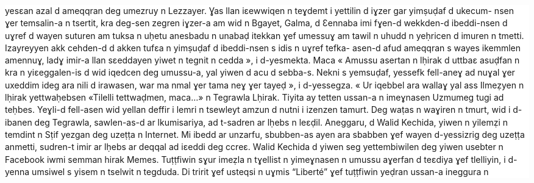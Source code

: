 yesɛan  azal  d  ameqqran  deg
umezruy  n  Lezzayer.  Ɣas  llan
iɛewwiqen  n  teɣdemt  i  yettilin
d  iɣzer  gar  yimṣuḍaf  d  ukecum-
nsen ɣer temsalin-a n tsertit, kra
deg-sen zegren iɣzer-a am wid n
Bgayet,  Galma,  d  Ɛennaba  imi
fɣen-d  wekkden-d  ibeddi-nsen  d
uɣref  d  wayen  suturen  am  tuksa
n  uḥetu  anesbadu  n  unabaḍ
itekkan  ɣef  umessuɣ  am  tawil
n  uhudd  n  yeḥricen  d  imuren  n
tmetti.  Izayreyyen  akk  cehden-d
d  akken  tufɛa  n  yimṣuḍaf  d
ibeddi-nsen  s  idis  n  uɣref  tefka-
asen-d  afud  ameqqran  s  wayes
ikemmlen  amennuɣ,  ladɣ  imir-a
llan  sɛeddayen  yiwet  n  tegnit  n
cedda », i d-yesmekta.
Maca  «  Amussu  asertan  n
lḥirak  d  uttbaɛ  asuḍfan  n  kra
n  yiɛeggalen-is  d  wid  iqedcen
deg  umussu-a,  yal  yiwen  d  acu
d  sebba-s.  Nekni  s  yemsuḍaf,
yessefk  fell-aneɣ  ad  nuɣal  ɣer
uxeddim ideg ara nili d irawasen,
war  ma  nmal  ɣer  tama  neɣ  ɣer
tayeḍ », i d-yessegza.
«  Ur  iqebbel  ara  wallaɣ  yal  ass
Ilmeẓyen n lḥirak yettwaḥebsen
«Tilelli tettwaḍmen, maca…»
n  Tegrawla
Lḥirak.  Tiyita  ay  tetten  ussan-a
n
imeɣnasen
Uzmumeg tugi ad teḥbes. Yeɣli-d
fell-asen  wid  yellan  deffir
i
lemri  n  tsewleyt  amzun  d  nutni
i  izenzen  tamurt.  Deg  waṭas  n
waɣiren  n  tmurt,  wid  i  d-ibanen
deg  Tegrawla,  sawlen-as-d  ar
lkumisariya, ad t-sadren ar lḥebs
n
leɛḍil.  Aneggaru,  d  Walid
Kechida,  yiwen  n  yilemẓi  n
temdint n Sṭif yezgan deg uzeṭṭa
n  Internet.  Mi  ibedd  ar  unzarfu,
sbubben-as  ayen  ara  sbabben
ɣef wayen d-yessizrig deg uzeṭṭa
anmetti,  sudren-t  imir  ar  lḥebs
ar  deqqal  ad  iɛeddi  deg  ccreɛ.
Walid  Kechida  d  yiwen  seg
yettembiwilen deg yiwen usebter
n Facebook iwmi semman hirak
Memes.
Tuṭṭfiwin  sɣur  imeẓla  n  tɣellist
n  yimeɣnasen  n  umussu  aɣerfan
d  teɛdiya  ɣef  tlelliyin,  i  d-yenna
umsiwel  s  yisem  n  tselwit  n
tegduda.  Di  tririt  ɣef  usteqsi  n
uɣmis  “Liberté”  ɣef  tuṭṭfiwin
yeḍran  ussan-a
ineggura  n